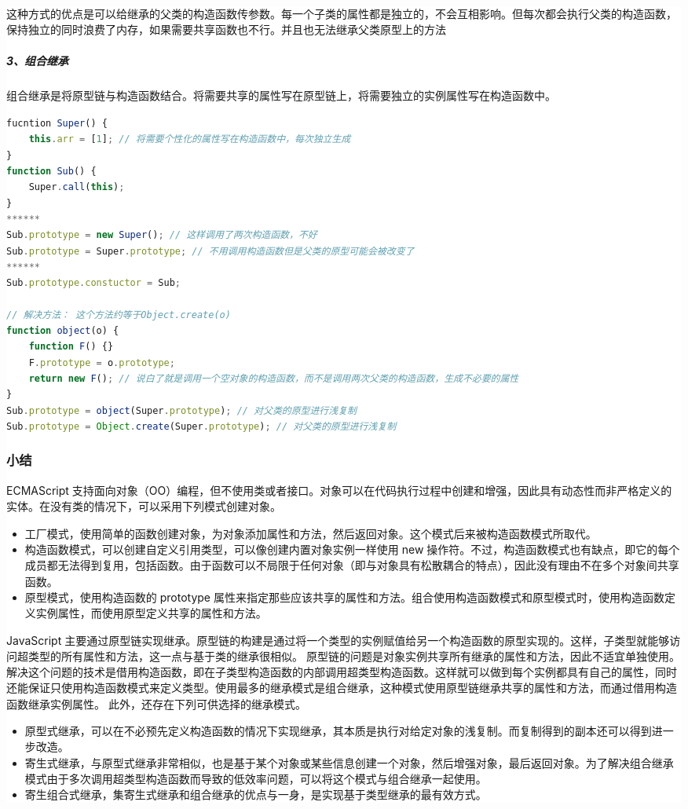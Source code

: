 这种方式的优点是可以给继承的父类的构造函数传参数。每一个子类的属性都是独立的，不会互相影响。但每次都会执行父类的构造函数，保持独立的同时浪费了内存，如果需要共享函数也不行。并且也无法继承父类原型上的方法



##### 3、组合继承

 组合继承是将原型链与构造函数结合。将需要共享的属性写在原型链上，将需要独立的实例属性写在构造函数中。

```javascript
fucntion Super() {
    this.arr = [1]; // 将需要个性化的属性写在构造函数中，每次独立生成
}
function Sub() {
    Super.call(this);
}
******
Sub.prototype = new Super(); // 这样调用了两次构造函数，不好
Sub.prototype = Super.prototype; // 不用调用构造函数但是父类的原型可能会被改变了
******
Sub.prototype.constuctor = Sub;

// 解决方法： 这个方法约等于Object.create(o)
function object(o) {
    function F() {}
    F.prototype = o.prototype;
    return new F(); // 说白了就是调用一个空对象的构造函数，而不是调用两次父类的构造函数，生成不必要的属性
}
Sub.prototype = object(Super.prototype); // 对父类的原型进行浅复制
Sub.prototype = Object.create(Super.prototype); // 对父类的原型进行浅复制
```



### 小结

ECMAScript 支持面向对象（OO）编程，但不使用类或者接口。对象可以在代码执行过程中创建和增强，因此具有动态性而非严格定义的实体。在没有类的情况下，可以采用下列模式创建对象。

- 工厂模式，使用简单的函数创建对象，为对象添加属性和方法，然后返回对象。这个模式后来被构造函数模式所取代。
- 构造函数模式，可以创建自定义引用类型，可以像创建内置对象实例一样使用 new 操作符。不过，构造函数模式也有缺点，即它的每个成员都无法得到复用，包括函数。由于函数可以不局限于任何对象（即与对象具有松散耦合的特点），因此没有理由不在多个对象间共享函数。
- 原型模式，使用构造函数的 prototype 属性来指定那些应该共享的属性和方法。组合使用构造函数模式和原型模式时，使用构造函数定义实例属性，而使用原型定义共享的属性和方法。

JavaScript 主要通过原型链实现继承。原型链的构建是通过将一个类型的实例赋值给另一个构造函数的原型实现的。这样，子类型就能够访问超类型的所有属性和方法，这一点与基于类的继承很相似。
原型链的问题是对象实例共享所有继承的属性和方法，因此不适宜单独使用。解决这个问题的技术是借用构造函数，即在子类型构造函数的内部调用超类型构造函数。这样就可以做到每个实例都具有自己的属性，同时还能保证只使用构造函数模式来定义类型。使用最多的继承模式是组合继承，这种模式使用原型链继承共享的属性和方法，而通过借用构造函数继承实例属性。
此外，还存在下列可供选择的继承模式。

- 原型式继承，可以在不必预先定义构造函数的情况下实现继承，其本质是执行对给定对象的浅复制。而复制得到的副本还可以得到进一步改造。
- 寄生式继承，与原型式继承非常相似，也是基于某个对象或某些信息创建一个对象，然后增强对象，最后返回对象。为了解决组合继承模式由于多次调用超类型构造函数而导致的低效率问题，可以将这个模式与组合继承一起使用。
- 寄生组合式继承，集寄生式继承和组合继承的优点与一身，是实现基于类型继承的最有效方式。